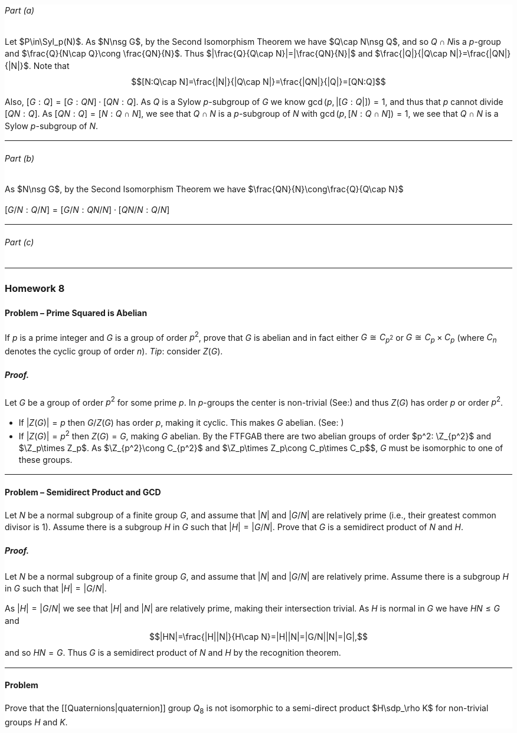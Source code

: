 ###### Part (a)
Let $P\in\Syl_p(N)$. 
As $N\nsg G$, by the Second Isomorphism Theorem we have $Q\cap N\nsg Q$, and so $Q\cap N$is a $p$-group and $\frac{Q}{N\cap Q}\cong \frac{QN}{N}$. Thus $|\frac{Q}{Q\cap N}|=|\frac{QN}{N}|$ and $\frac{|Q|}{|Q\cap N|}=\frac{|QN|}{|N|}$. 
Note that $$[N:Q\cap N]=\frac{|N|}{|Q\cap N|}=\frac{|QN|}{|Q|}=[QN:Q]$$

Also, $[G:Q]=[G:QN]\cdot[QN:Q]$. 
As $Q$ is a Sylow $p$-subgroup of $G$ we know $\gcd(p,|[G:Q|])=1$, and thus that $p$ cannot divide $[QN:Q]$. As $[QN:Q]=[N:Q\cap N]$, we see that $Q\cap N$ is a $p$-subgroup of $N$ with $\gcd(p,[N:Q\cap N])=1$, we see that $Q\cap N$ is a Sylow $p$-subgroup of $N$.
***
###### Part (b)
As $N\nsg G$, by the Second Isomorphism Theorem we have $\frac{QN}{N}\cong\frac{Q}{Q\cap N}$

$[G/N:Q/N]=[G/N:QN/N]\cdot[QN/N:Q/N]$

***
###### Part (c)
***
### Homework 8
#### Problem – Prime Squared is Abelian
If $p$ is a prime integer and $G$ is a group of order $p^2$, prove that $G$ is abelian and in fact either $G\cong C_{p^2}$ or $G\cong C_{p}\times C_p$ (where $C_n$ denotes the cyclic group of order $n$). *Tip*: consider $Z(G)$.

##### *Proof.*
Let $G$ be a group of order $p^2$ for some prime $p$. In $p$-groups the center is non-trivial (See:) and thus $Z(G)$ has order $p$ or order $p^2$. 
- If $|Z(G)|=p$ then $G/Z(G)$ has order $p$, making it cyclic. This makes $G$ abelian. (See: ) 
- If $|Z(G)|=p^2$ then $Z(G)=G$, making $G$ abelian. 
By the FTFGAB there are two abelian groups of order $p^2: \Z_{p^2}$ and $\Z_p\times Z_p$. As $\Z_{p^2}\cong C_{p^2}$ and $\Z_p\times Z_p\cong C_p\times C_p$$, $G$ must be isomorphic to one of these groups.
***
#### Problem – Semidirect Product and GCD
Let $N$ be a normal subgroup of a finite group $G$, and assume that $|N|$ and $|G/N|$ are relatively prime (i.e., their greatest common divisor is 1). Assume there is a subgroup $H$ in $G$ such that $|H| = |G/N|$. Prove that $G$ is a semidirect product of $N$ and $H$.

##### *Proof.*
Let $N$ be a normal subgroup of a finite group $G$, and assume that $|N|$ and $|G/N|$ are relatively prime. Assume there is a subgroup $H$ in $G$ such that $|H| = |G/N|$.

As $|H|=|G/N|$ we see that $|H|$ and $|N|$ are relatively prime, making their intersection trivial. As $H$ is normal in $G$ we have $HN\leq G$ and $$|HN|=\frac{|H||N|}{H\cap N}=|H||N|=|G/N||N|=|G|,$$and so $HN=G$. Thus $G$ is a semidirect product of $N$ and $H$ by the recognition theorem.
***
#### Problem 
Prove that the [[Quaternions|quaternion]] group $Q_8$ is not isomorphic to a semi-direct product $H\sdp_\rho K$ for non-trivial groups $H$ and $K$.
